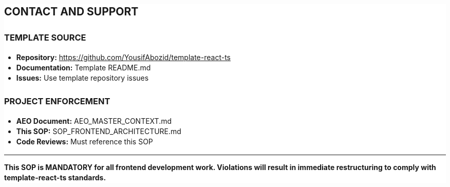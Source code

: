 ## CONTACT AND SUPPORT

### TEMPLATE SOURCE
- **Repository:** https://github.com/YousifAbozid/template-react-ts
- **Documentation:** Template README.md
- **Issues:** Use template repository issues

### PROJECT ENFORCEMENT
- **AEO Document:** AEO_MASTER_CONTEXT.md
- **This SOP:** SOP_FRONTEND_ARCHITECTURE.md
- **Code Reviews:** Must reference this SOP

---

**This SOP is MANDATORY for all frontend development work. Violations will result in immediate restructuring to comply with template-react-ts standards.**

